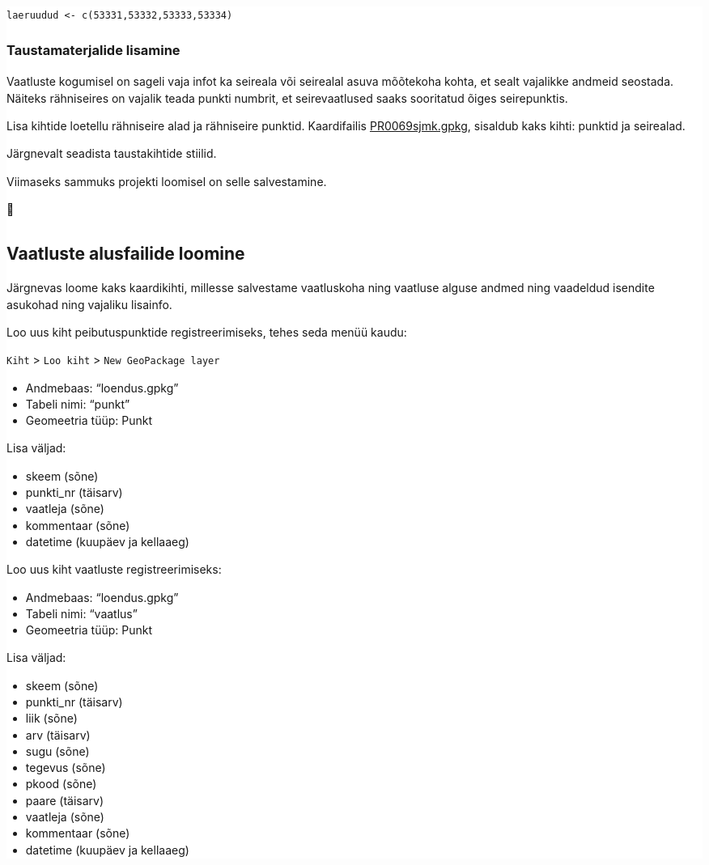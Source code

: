     laeruudud <- c(53331,53332,53333,53334)

### Taustamaterjalide lisamine

Vaatluste kogumisel on sageli vaja infot ka seireala või seirealal asuva
mõõtekoha kohta, et sealt vajalikke andmeid seostada. Näiteks
rähniseires on vajalik teada punkti numbrit, et seirevaatlused saaks
sooritatud õiges seirepunktis.

Lisa kihtide loetellu rähniseire alad ja rähniseire punktid.
Kaardifailis [PR0069sjmk.gpkg](/PR0069sjmk.gpkg), sisaldub kaks kihti:
punktid ja seirealad.

Järgnevalt seadista taustakihtide stiilid.

Viimaseks sammuks projekti loomisel on selle salvestamine.

:tada:

## Vaatluste alusfailide loomine

Järgnevas loome kaks kaardikihti, millesse salvestame vaatluskoha ning
vaatluse alguse andmed ning vaadeldud isendite asukohad ning vajaliku
lisainfo.

Loo uus kiht peibutuspunktide registreerimiseks, tehes seda menüü kaudu:

`Kiht` \> `Loo kiht` \> `New GeoPackage layer`

- Andmebaas: “loendus.gpkg”
- Tabeli nimi: “punkt”
- Geomeetria tüüp: Punkt

Lisa väljad:

- skeem (sõne)
- punkti_nr (täisarv)
- vaatleja (sõne)
- kommentaar (sõne)
- datetime (kuupäev ja kellaaeg)

Loo uus kiht vaatluste registreerimiseks:

- Andmebaas: “loendus.gpkg”
- Tabeli nimi: “vaatlus”
- Geomeetria tüüp: Punkt

Lisa väljad:

- skeem (sõne)
- punkti_nr (täisarv)
- liik (sõne)
- arv (täisarv)
- sugu (sõne)
- tegevus (sõne)
- pkood (sõne)
- paare (täisarv)
- vaatleja (sõne)
- kommentaar (sõne)
- datetime (kuupäev ja kellaaeg)

